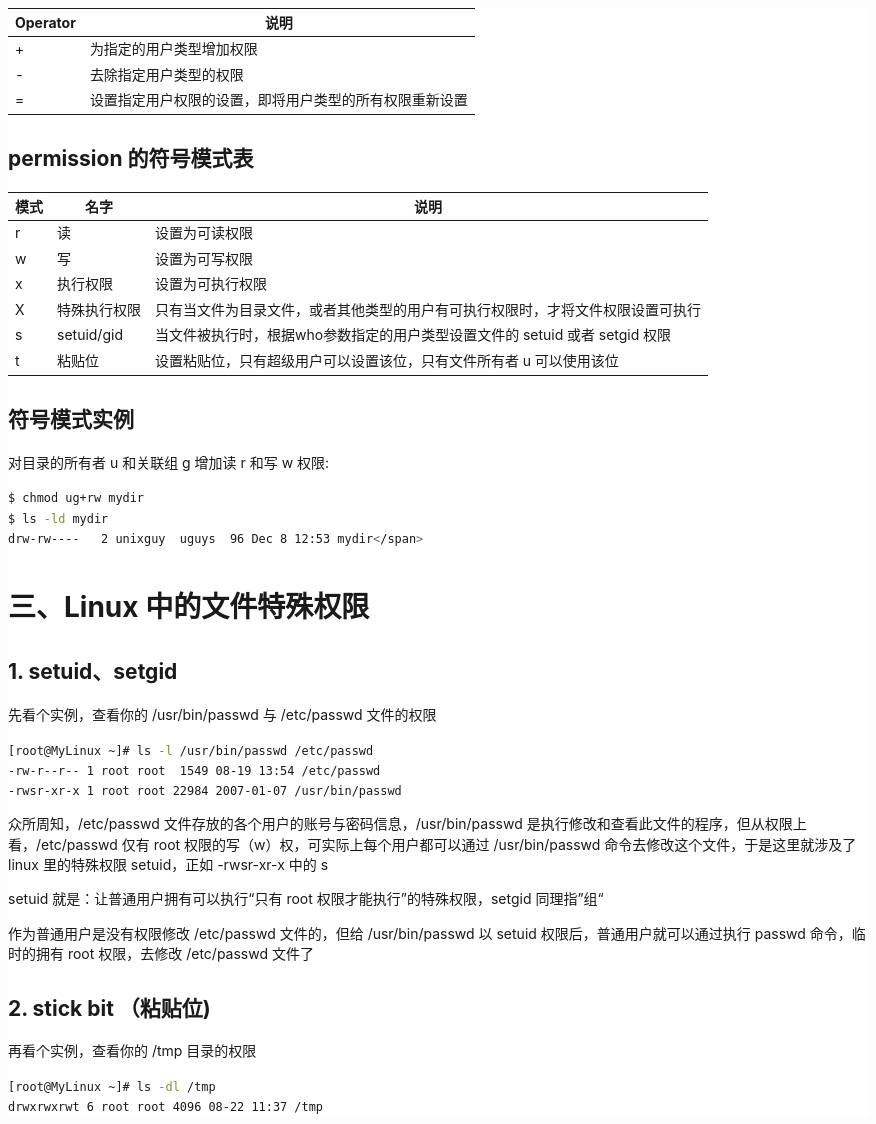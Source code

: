 Operator | 说明
-|-
\+ | 为指定的用户类型增加权限
\- | 去除指定用户类型的权限
= | 设置指定用户权限的设置，即将用户类型的所有权限重新设置

## permission 的符号模式表

模式 | 名字 | 说明
-|-|-
r | 读 | 设置为可读权限
w | 写 | 设置为可写权限
x | 执行权限 | 设置为可执行权限
X | 特殊执行权限 | 只有当文件为目录文件，或者其他类型的用户有可执行权限时，才将文件权限设置可执行
s | setuid/gid | 当文件被执行时，根据who参数指定的用户类型设置文件的 setuid 或者 setgid 权限
t | 粘贴位 | 设置粘贴位，只有超级用户可以设置该位，只有文件所有者 u 可以使用该位

## 符号模式实例

对目录的所有者 u 和关联组 g 增加读 r 和写 w 权限:

```bash
$ chmod ug+rw mydir
$ ls -ld mydir
drw-rw----   2 unixguy  uguys  96 Dec 8 12:53 mydir</span>
```

# 三、Linux 中的文件特殊权限

## 1. setuid、setgid

先看个实例，查看你的 /usr/bin/passwd 与 /etc/passwd 文件的权限

```bash
[root@MyLinux ~]# ls -l /usr/bin/passwd /etc/passwd
-rw-r--r-- 1 root root  1549 08-19 13:54 /etc/passwd
-rwsr-xr-x 1 root root 22984 2007-01-07 /usr/bin/passwd
```

众所周知，/etc/passwd 文件存放的各个用户的账号与密码信息，/usr/bin/passwd 是执行修改和查看此文件的程序，但从权限上看，/etc/passwd 仅有 root 权限的写（w）权，可实际上每个用户都可以通过 /usr/bin/passwd 命令去修改这个文件，于是这里就涉及了 linux 里的特殊权限 setuid，正如 -rwsr-xr-x 中的 s

setuid 就是：让普通用户拥有可以执行“只有 root 权限才能执行”的特殊权限，setgid 同理指”组“

作为普通用户是没有权限修改 /etc/passwd 文件的，但给 /usr/bin/passwd 以 setuid 权限后，普通用户就可以通过执行 passwd 命令，临时的拥有 root 权限，去修改 /etc/passwd 文件了

## 2. stick bit （粘贴位)

再看个实例，查看你的 /tmp 目录的权限

```bash
[root@MyLinux ~]# ls -dl /tmp
drwxrwxrwt 6 root root 4096 08-22 11:37 /tmp
```
